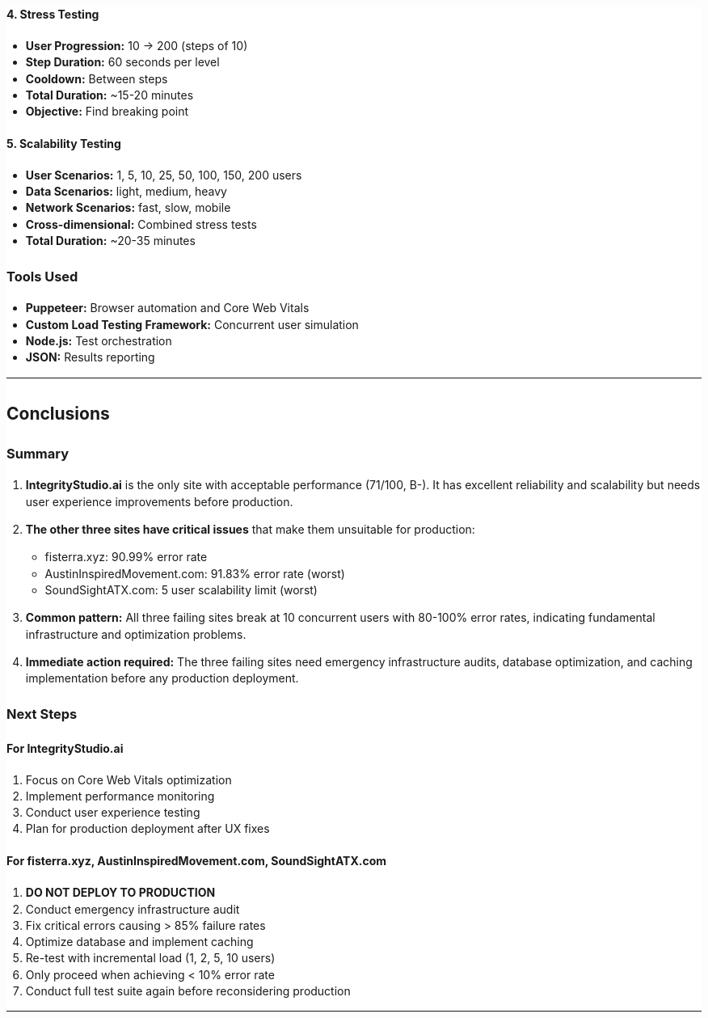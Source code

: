 #### 4. Stress Testing
- **User Progression:** 10 → 200 (steps of 10)
- **Step Duration:** 60 seconds per level
- **Cooldown:** Between steps
- **Total Duration:** ~15-20 minutes
- **Objective:** Find breaking point

#### 5. Scalability Testing
- **User Scenarios:** 1, 5, 10, 25, 50, 100, 150, 200 users
- **Data Scenarios:** light, medium, heavy
- **Network Scenarios:** fast, slow, mobile
- **Cross-dimensional:** Combined stress tests
- **Total Duration:** ~20-35 minutes

### Tools Used
- **Puppeteer:** Browser automation and Core Web Vitals
- **Custom Load Testing Framework:** Concurrent user simulation
- **Node.js:** Test orchestration
- **JSON:** Results reporting

---

## Conclusions

### Summary

1. **IntegrityStudio.ai** is the only site with acceptable performance (71/100, B-). It has excellent reliability and scalability but needs user experience improvements before production.

2. **The other three sites have critical issues** that make them unsuitable for production:
   - fisterra.xyz: 90.99% error rate
   - AustinInspiredMovement.com: 91.83% error rate (worst)
   - SoundSightATX.com: 5 user scalability limit (worst)

3. **Common pattern:** All three failing sites break at 10 concurrent users with 80-100% error rates, indicating fundamental infrastructure and optimization problems.

4. **Immediate action required:** The three failing sites need emergency infrastructure audits, database optimization, and caching implementation before any production deployment.

### Next Steps

#### For IntegrityStudio.ai
1. Focus on Core Web Vitals optimization
2. Implement performance monitoring
3. Conduct user experience testing
4. Plan for production deployment after UX fixes

#### For fisterra.xyz, AustinInspiredMovement.com, SoundSightATX.com
1. **DO NOT DEPLOY TO PRODUCTION**
2. Conduct emergency infrastructure audit
3. Fix critical errors causing > 85% failure rates
4. Optimize database and implement caching
5. Re-test with incremental load (1, 2, 5, 10 users)
6. Only proceed when achieving < 10% error rate
7. Conduct full test suite again before reconsidering production

---